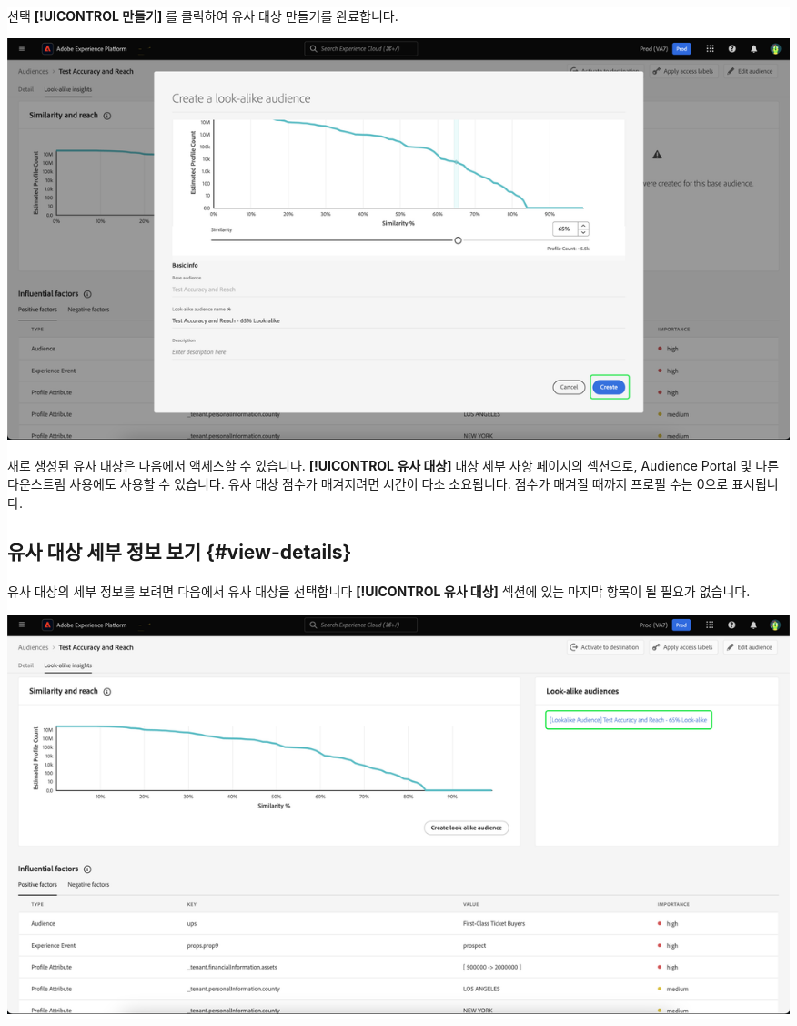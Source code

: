 선택 **[!UICONTROL 만들기]** 를 클릭하여 유사 대상 만들기를 완료합니다.

![작성 버튼이 내에서 강조 표시됩니다. [!UICONTROL 유사 대상 만들기] 팝오버.](../images/ui/lookalike-audiences/create-audience.png)

새로 생성된 유사 대상은 다음에서 액세스할 수 있습니다. **[!UICONTROL 유사 대상]** 대상 세부 사항 페이지의 섹션으로, Audience Portal 및 다른 다운스트림 사용에도 사용할 수 있습니다. 유사 대상 점수가 매겨지려면 시간이 다소 소요됩니다. 점수가 매겨질 때까지 프로필 수는 0으로 표시됩니다.

## 유사 대상 세부 정보 보기 {#view-details}

유사 대상의 세부 정보를 보려면 다음에서 유사 대상을 선택합니다 **[!UICONTROL 유사 대상]** 섹션에 있는 마지막 항목이 될 필요가 없습니다.

![유사 대상 섹션이 강조 표시됩니다.](../images/ui/lookalike-audiences/select-laa.png)
